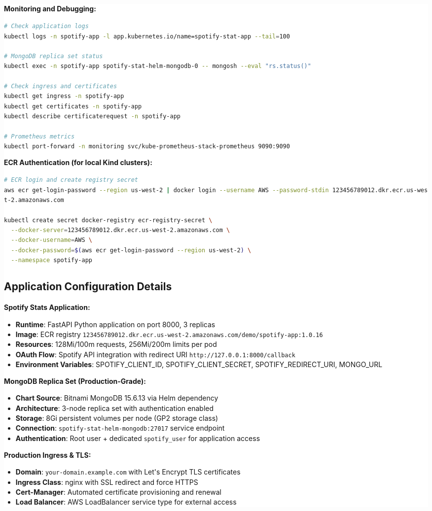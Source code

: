 **Monitoring and Debugging:**
```bash
# Check application logs
kubectl logs -n spotify-app -l app.kubernetes.io/name=spotify-stat-app --tail=100

# MongoDB replica set status
kubectl exec -n spotify-app spotify-stat-helm-mongodb-0 -- mongosh --eval "rs.status()"

# Check ingress and certificates
kubectl get ingress -n spotify-app
kubectl get certificates -n spotify-app
kubectl describe certificaterequest -n spotify-app

# Prometheus metrics
kubectl port-forward -n monitoring svc/kube-prometheus-stack-prometheus 9090:9090
```

**ECR Authentication (for local Kind clusters):**
```bash
# ECR login and create registry secret
aws ecr get-login-password --region us-west-2 | docker login --username AWS --password-stdin 123456789012.dkr.ecr.us-west-2.amazonaws.com

kubectl create secret docker-registry ecr-registry-secret \
  --docker-server=123456789012.dkr.ecr.us-west-2.amazonaws.com \
  --docker-username=AWS \
  --docker-password=$(aws ecr get-login-password --region us-west-2) \
  --namespace spotify-app
```

## Application Configuration Details

**Spotify Stats Application:**
- **Runtime**: FastAPI Python application on port 8000, 3 replicas
- **Image**: ECR registry `123456789012.dkr.ecr.us-west-2.amazonaws.com/demo/spotify-app:1.0.16`
- **Resources**: 128Mi/100m requests, 256Mi/200m limits per pod
- **OAuth Flow**: Spotify API integration with redirect URI `http://127.0.0.1:8000/callback`
- **Environment Variables**: SPOTIFY_CLIENT_ID, SPOTIFY_CLIENT_SECRET, SPOTIFY_REDIRECT_URI, MONGO_URL

**MongoDB Replica Set (Production-Grade):**
- **Chart Source**: Bitnami MongoDB 15.6.13 via Helm dependency
- **Architecture**: 3-node replica set with authentication enabled
- **Storage**: 8Gi persistent volumes per node (GP2 storage class)
- **Connection**: `spotify-stat-helm-mongodb:27017` service endpoint
- **Authentication**: Root user + dedicated `spotify_user` for application access

**Production Ingress & TLS:**
- **Domain**: `your-domain.example.com` with Let's Encrypt TLS certificates  
- **Ingress Class**: nginx with SSL redirect and force HTTPS
- **Cert-Manager**: Automated certificate provisioning and renewal
- **Load Balancer**: AWS LoadBalancer service type for external access
